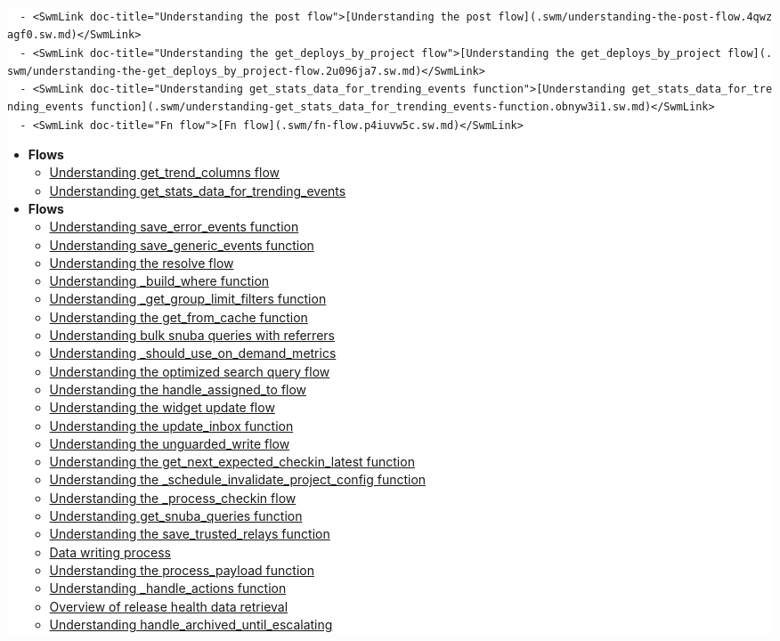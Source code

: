       - <SwmLink doc-title="Understanding the post flow">[Understanding the post flow](.swm/understanding-the-post-flow.4qwzagf0.sw.md)</SwmLink>
      - <SwmLink doc-title="Understanding the get_deploys_by_project flow">[Understanding the get_deploys_by_project flow](.swm/understanding-the-get_deploys_by_project-flow.2u096ja7.sw.md)</SwmLink>
      - <SwmLink doc-title="Understanding get_stats_data_for_trending_events function">[Understanding get_stats_data_for_trending_events function](.swm/understanding-get_stats_data_for_trending_events-function.obnyw3i1.sw.md)</SwmLink>
      - <SwmLink doc-title="Fn flow">[Fn flow](.swm/fn-flow.p4iuvw5c.sw.md)</SwmLink>
  - **Flows**
    - <SwmLink doc-title="Understanding get_trend_columns flow">[Understanding get_trend_columns flow](.swm/understanding-get_trend_columns-flow.4g2mvima.sw.md)</SwmLink>
    - <SwmLink doc-title="Understanding get_stats_data_for_trending_events">[Understanding get_stats_data_for_trending_events](.swm/understanding-get_stats_data_for_trending_events.l4wvuyg3.sw.md)</SwmLink>
- **Flows**
  - <SwmLink doc-title="Understanding save_error_events function">[Understanding save_error_events function](.swm/understanding-save_error_events-function.xmpyd0kw.sw.md)</SwmLink>
  - <SwmLink doc-title="Understanding save_generic_events function">[Understanding save_generic_events function](.swm/understanding-save_generic_events-function.lmozq59z.sw.md)</SwmLink>
  - <SwmLink doc-title="Understanding the resolve flow">[Understanding the resolve flow](.swm/understanding-the-resolve-flow.gcmd940v.sw.md)</SwmLink>
  - <SwmLink doc-title="Understanding _build_where function">[Understanding \_build_where function](.swm/understanding-_build_where-function.pc1e8ie7.sw.md)</SwmLink>
  - <SwmLink doc-title="Understanding _get_group_limit_filters function">[Understanding \_get_group_limit_filters function](.swm/understanding-_get_group_limit_filters-function.o7ulfmfn.sw.md)</SwmLink>
  - <SwmLink doc-title="Understanding the get_from_cache function">[Understanding the get_from_cache function](.swm/understanding-the-get_from_cache-function.ejhy8dv2.sw.md)</SwmLink>
  - <SwmLink doc-title="Understanding bulk snuba queries with referrers">[Understanding bulk snuba queries with referrers](.swm/understanding-bulk-snuba-queries-with-referrers.6ajsst1r.sw.md)</SwmLink>
  - <SwmLink doc-title="Understanding _should_use_on_demand_metrics">[Understanding \_should_use_on_demand_metrics](.swm/understanding-_should_use_on_demand_metrics.bft6gkcg.sw.md)</SwmLink>
  - <SwmLink doc-title="Understanding the optimized search query flow">[Understanding the optimized search query flow](.swm/understanding-the-optimized-search-query-flow.e8cky3lj.sw.md)</SwmLink>
  - <SwmLink doc-title="Understanding the handle_assigned_to flow">[Understanding the handle_assigned_to flow](.swm/understanding-the-handle_assigned_to-flow.ko740vua.sw.md)</SwmLink>
  - <SwmLink doc-title="Understanding the widget update flow">[Understanding the widget update flow](.swm/understanding-the-widget-update-flow.0b28cumd.sw.md)</SwmLink>
  - <SwmLink doc-title="Understanding the update_inbox function">[Understanding the update_inbox function](.swm/understanding-the-update_inbox-function.djq8mfrz.sw.md)</SwmLink>
  - <SwmLink doc-title="Understanding the unguarded_write flow">[Understanding the unguarded_write flow](.swm/understanding-the-unguarded_write-flow.ieppsfaw.sw.md)</SwmLink>
  - <SwmLink doc-title="Understanding the get_next_expected_checkin_latest function">[Understanding the get_next_expected_checkin_latest function](.swm/understanding-the-get_next_expected_checkin_latest-function.x53vsl9w.sw.md)</SwmLink>
  - <SwmLink doc-title="Understanding the _schedule_invalidate_project_config function">[Understanding the \_schedule_invalidate_project_config function](.swm/understanding-the-_schedule_invalidate_project_config-function.kza5zhl5.sw.md)</SwmLink>
  - <SwmLink doc-title="Understanding the _process_checkin flow">[Understanding the \_process_checkin flow](.swm/understanding-the-_process_checkin-flow.1abmwr6v.sw.md)</SwmLink>
  - <SwmLink doc-title="Understanding get_snuba_queries function">[Understanding get_snuba_queries function](.swm/understanding-get_snuba_queries-function.x0jl2iod.sw.md)</SwmLink>
  - <SwmLink doc-title="Understanding the save_trusted_relays function">[Understanding the save_trusted_relays function](.swm/understanding-the-save_trusted_relays-function.jzqwtucp.sw.md)</SwmLink>
  - <SwmLink doc-title="Data writing process">[Data writing process](.swm/data-writing-process.z68hlyoq.sw.md)</SwmLink>
  - <SwmLink doc-title="Understanding the process_payload function">[Understanding the process_payload function](.swm/understanding-the-process_payload-function.anqlc41d.sw.md)</SwmLink>
  - <SwmLink doc-title="Understanding _handle_actions function">[Understanding \_handle_actions function](.swm/understanding-_handle_actions-function.9exbum57.sw.md)</SwmLink>
  - <SwmLink doc-title="Overview of release health data retrieval">[Overview of release health data retrieval](.swm/overview-of-release-health-data-retrieval.ngf4bl1t.sw.md)</SwmLink>
  - <SwmLink doc-title="Understanding handle_archived_until_escalating">[Understanding handle_archived_until_escalating](.swm/understanding-handle_archived_until_escalating.uab2z03v.sw.md)</SwmLink>